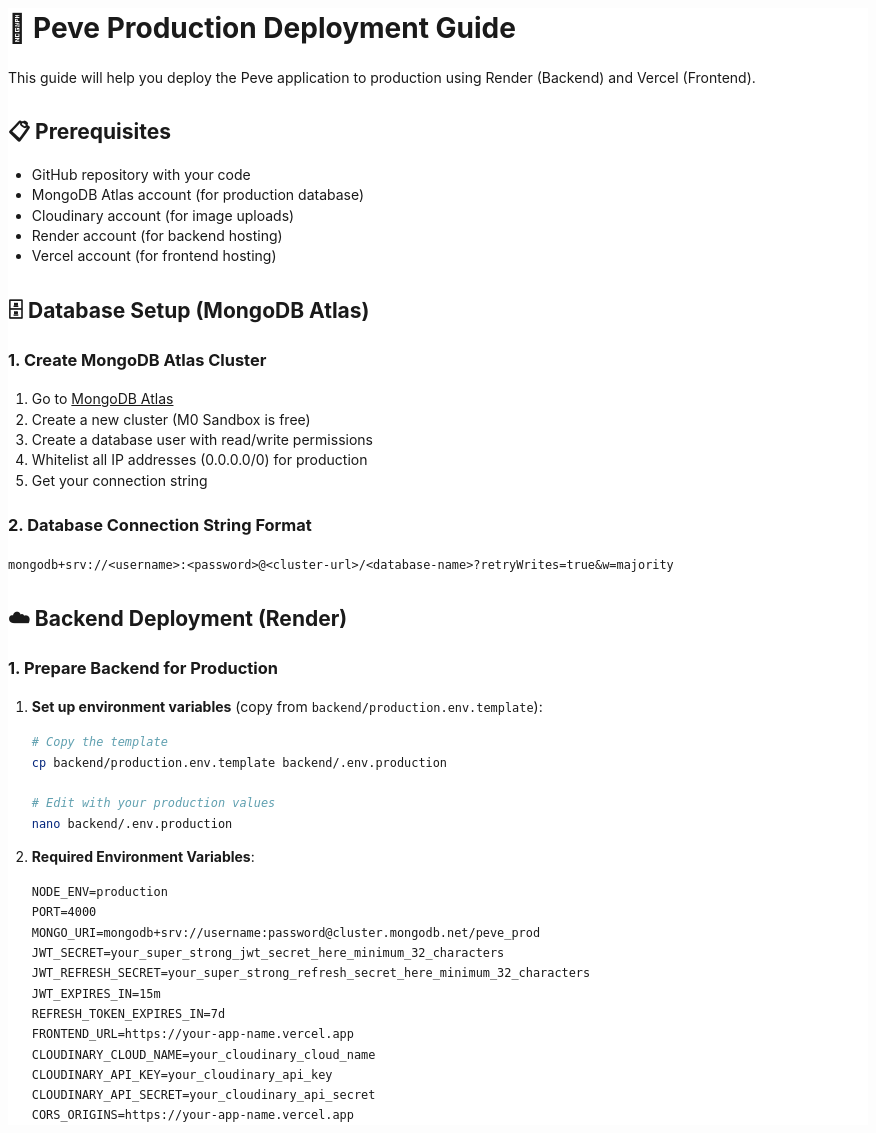 # 🚀 Peve Production Deployment Guide

This guide will help you deploy the Peve application to production using Render (Backend) and Vercel (Frontend).

## 📋 Prerequisites

- GitHub repository with your code
- MongoDB Atlas account (for production database)
- Cloudinary account (for image uploads)
- Render account (for backend hosting)
- Vercel account (for frontend hosting)

## 🗄️ Database Setup (MongoDB Atlas)

### 1. Create MongoDB Atlas Cluster
1. Go to [MongoDB Atlas](https://www.mongodb.com/atlas)
2. Create a new cluster (M0 Sandbox is free)
3. Create a database user with read/write permissions
4. Whitelist all IP addresses (0.0.0.0/0) for production
5. Get your connection string

### 2. Database Connection String Format
```
mongodb+srv://<username>:<password>@<cluster-url>/<database-name>?retryWrites=true&w=majority
```

## ☁️ Backend Deployment (Render)

### 1. Prepare Backend for Production

1. **Set up environment variables** (copy from `backend/production.env.template`):
   ```bash
   # Copy the template
   cp backend/production.env.template backend/.env.production
   
   # Edit with your production values
   nano backend/.env.production
   ```

2. **Required Environment Variables**:
   ```env
   NODE_ENV=production
   PORT=4000
   MONGO_URI=mongodb+srv://username:password@cluster.mongodb.net/peve_prod
   JWT_SECRET=your_super_strong_jwt_secret_here_minimum_32_characters
   JWT_REFRESH_SECRET=your_super_strong_refresh_secret_here_minimum_32_characters
   JWT_EXPIRES_IN=15m
   REFRESH_TOKEN_EXPIRES_IN=7d
   FRONTEND_URL=https://your-app-name.vercel.app
   CLOUDINARY_CLOUD_NAME=your_cloudinary_cloud_name
   CLOUDINARY_API_KEY=your_cloudinary_api_key
   CLOUDINARY_API_SECRET=your_cloudinary_api_secret
   CORS_ORIGINS=https://your-app-name.vercel.app
   ```
